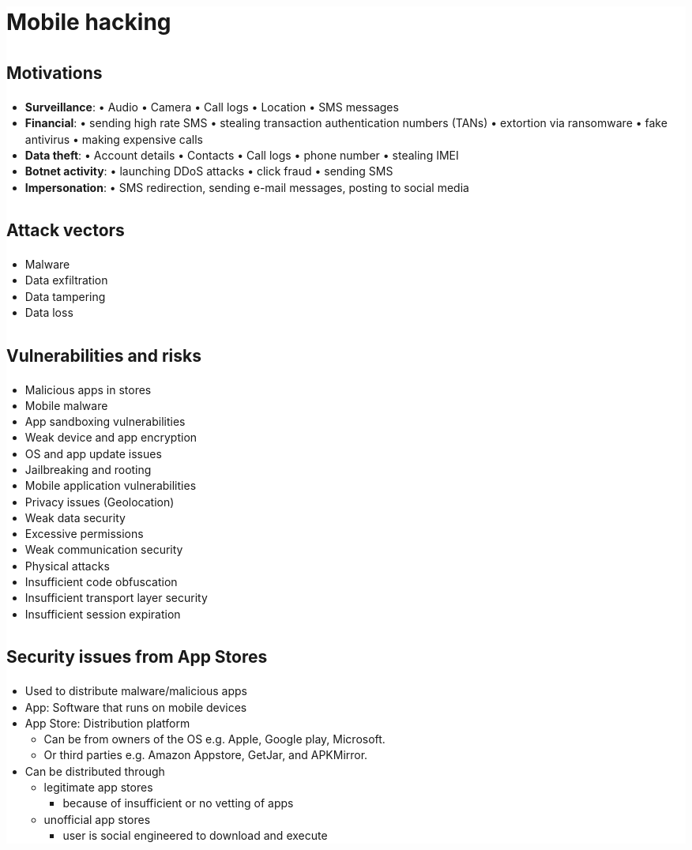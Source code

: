 # Mobile hacking

## Motivations

- **Surveillance**: • Audio • Camera • Call logs • Location • SMS messages
- **Financial**: • sending high rate SMS • stealing transaction authentication numbers (TANs) • extortion via ransomware • fake antivirus • making expensive calls
- **Data theft**: • Account details • Contacts • Call logs • phone number • stealing IMEI
- **Botnet activity**: • launching DDoS attacks • click fraud • sending SMS
- **Impersonation**: • SMS redirection, sending e-mail messages, posting to social media

## Attack vectors

- Malware
- Data exfiltration
- Data tampering
- Data loss

## Vulnerabilities and risks

- Malicious apps in stores
- Mobile malware
- App sandboxing vulnerabilities
- Weak device and app encryption
- OS and app update issues
- Jailbreaking and rooting
- Mobile application vulnerabilities
- Privacy issues (Geolocation)
- Weak data security
- Excessive permissions
- Weak communication security
- Physical attacks
- Insufficient code obfuscation
- Insufficient transport layer security
- Insufficient session expiration

## Security issues from App Stores

- Used to distribute malware/malicious apps
- App: Software that runs on mobile devices
- App Store: Distribution platform
  - Can be from owners of the OS e.g. Apple, Google play, Microsoft.
  - Or third parties e.g. Amazon Appstore, GetJar, and APKMirror.
- Can be distributed through
  - legitimate app stores
    - because of insufficient or no vetting of apps
  - unofficial app stores
    - user is social engineered to download and execute

